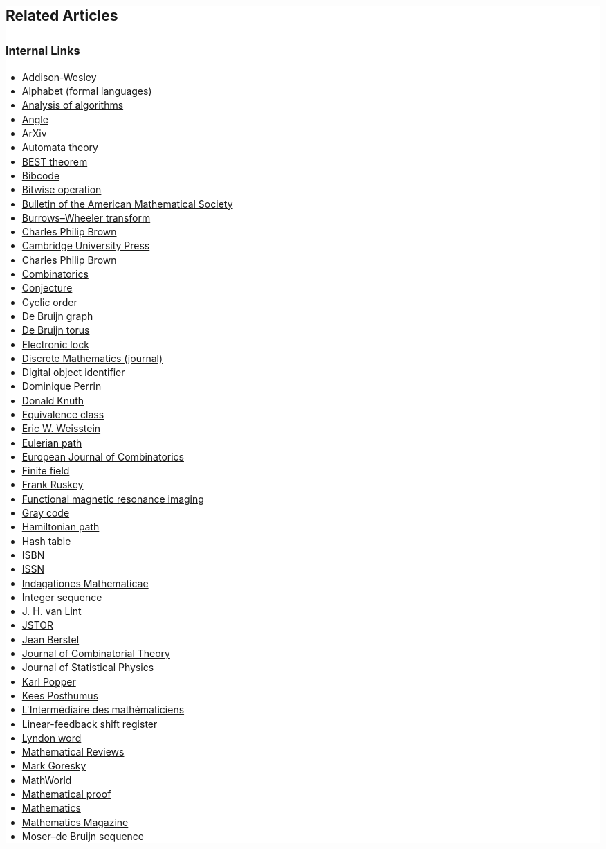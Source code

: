 ## Related Articles

### Internal Links

- [Addison-Wesley](https://en.wikipedia.org/wiki/Addison-Wesley)
- [Alphabet (formal languages)](https://en.wikipedia.org/wiki/Alphabet_(formal_languages))
- [Analysis of algorithms](https://en.wikipedia.org/wiki/Analysis_of_algorithms)
- [Angle](https://en.wikipedia.org/wiki/Angle)
- [ArXiv](https://en.wikipedia.org/wiki/ArXiv)
- [Automata theory](https://en.wikipedia.org/wiki/Automata_theory)
- [BEST theorem](https://en.wikipedia.org/wiki/BEST_theorem)
- [Bibcode](https://en.wikipedia.org/wiki/Bibcode)
- [Bitwise operation](https://en.wikipedia.org/wiki/Bitwise_operation)
- [Bulletin of the American Mathematical Society](https://en.wikipedia.org/wiki/Bulletin_of_the_American_Mathematical_Society)
- [Burrows–Wheeler transform](https://en.wikipedia.org/wiki/Burrows%E2%80%93Wheeler_transform)
- [Charles Philip Brown](https://en.wikipedia.org/wiki/Charles_Philip_Brown)
- [Cambridge University Press](https://en.wikipedia.org/wiki/Cambridge_University_Press)
- [Charles Philip Brown](https://en.wikipedia.org/wiki/Charles_Philip_Brown)
- [Combinatorics](https://en.wikipedia.org/wiki/Combinatorics)
- [Conjecture](https://en.wikipedia.org/wiki/Conjecture)
- [Cyclic order](https://en.wikipedia.org/wiki/Cyclic_order)
- [De Bruijn graph](https://en.wikipedia.org/wiki/De_Bruijn_graph)
- [De Bruijn torus](https://en.wikipedia.org/wiki/De_Bruijn_torus)
- [Electronic lock](https://en.wikipedia.org/wiki/Electronic_lock)
- [Discrete Mathematics (journal)](https://en.wikipedia.org/wiki/Discrete_Mathematics_(journal))
- [Digital object identifier](https://en.wikipedia.org/wiki/Digital_object_identifier)
- [Dominique Perrin](https://en.wikipedia.org/wiki/Dominique_Perrin)
- [Donald Knuth](https://en.wikipedia.org/wiki/Donald_Knuth)
- [Equivalence class](https://en.wikipedia.org/wiki/Equivalence_class)
- [Eric W. Weisstein](https://en.wikipedia.org/wiki/Eric_W._Weisstein)
- [Eulerian path](https://en.wikipedia.org/wiki/Eulerian_path)
- [European Journal of Combinatorics](https://en.wikipedia.org/wiki/European_Journal_of_Combinatorics)
- [Finite field](https://en.wikipedia.org/wiki/Finite_field)
- [Frank Ruskey](https://en.wikipedia.org/wiki/Frank_Ruskey)
- [Functional magnetic resonance imaging](https://en.wikipedia.org/wiki/Functional_magnetic_resonance_imaging)
- [Gray code](https://en.wikipedia.org/wiki/Gray_code)
- [Hamiltonian path](https://en.wikipedia.org/wiki/Hamiltonian_path)
- [Hash table](https://en.wikipedia.org/wiki/Hash_table)
- [ISBN](https://en.wikipedia.org/wiki/ISBN)
- [ISSN](https://en.wikipedia.org/wiki/ISSN)
- [Indagationes Mathematicae](https://en.wikipedia.org/wiki/Indagationes_Mathematicae)
- [Integer sequence](https://en.wikipedia.org/wiki/Integer_sequence)
- [J. H. van Lint](https://en.wikipedia.org/wiki/J._H._van_Lint)
- [JSTOR](https://en.wikipedia.org/wiki/JSTOR)
- [Jean Berstel](https://en.wikipedia.org/wiki/Jean_Berstel)
- [Journal of Combinatorial Theory](https://en.wikipedia.org/wiki/Journal_of_Combinatorial_Theory)
- [Journal of Statistical Physics](https://en.wikipedia.org/wiki/Journal_of_Statistical_Physics)
- [Karl Popper](https://en.wikipedia.org/wiki/Karl_Popper)
- [Kees Posthumus](https://en.wikipedia.org/wiki/Kees_Posthumus)
- [L'Intermédiaire des mathématiciens](https://en.wikipedia.org/wiki/L%27Interm%C3%A9diaire_des_math%C3%A9maticiens)
- [Linear-feedback shift register](https://en.wikipedia.org/wiki/Linear-feedback_shift_register)
- [Lyndon word](https://en.wikipedia.org/wiki/Lyndon_word)
- [Mathematical Reviews](https://en.wikipedia.org/wiki/Mathematical_Reviews)
- [Mark Goresky](https://en.wikipedia.org/wiki/Mark_Goresky)
- [MathWorld](https://en.wikipedia.org/wiki/MathWorld)
- [Mathematical proof](https://en.wikipedia.org/wiki/Mathematical_proof)
- [Mathematics](https://en.wikipedia.org/wiki/Mathematics)
- [Mathematics Magazine](https://en.wikipedia.org/wiki/Mathematics_Magazine)
- [Moser–de Bruijn sequence](https://en.wikipedia.org/wiki/Moser%E2%80%93de_Bruijn_sequence)